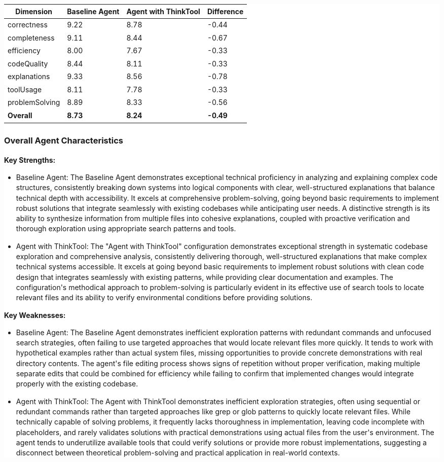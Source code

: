 | Dimension | Baseline Agent | Agent with ThinkTool | Difference |
|-----------|------------|------------|------------|
| correctness | 9.22 | 8.78 | -0.44 |
| completeness | 9.11 | 8.44 | -0.67 |
| efficiency | 8.00 | 7.67 | -0.33 |
| codeQuality | 8.44 | 8.11 | -0.33 |
| explanations | 9.33 | 8.56 | -0.78 |
| toolUsage | 8.11 | 7.78 | -0.33 |
| problemSolving | 8.89 | 8.33 | -0.56 |
| **Overall** | **8.73** | **8.24** | **-0.49** |

### Overall Agent Characteristics

**Key Strengths:**

- Baseline Agent: The Baseline Agent demonstrates exceptional technical proficiency in analyzing and explaining complex code structures, consistently breaking down systems into logical components with clear, well-structured explanations that balance technical depth with accessibility. It excels at comprehensive problem-solving, going beyond basic requirements to implement robust solutions that integrate seamlessly with existing codebases while anticipating user needs. A distinctive strength is its ability to synthesize information from multiple files into cohesive explanations, coupled with proactive verification and thorough exploration using appropriate search patterns and tools.

- Agent with ThinkTool: The "Agent with ThinkTool" configuration demonstrates exceptional strength in systematic codebase exploration and comprehensive analysis, consistently delivering thorough, well-structured explanations that make complex technical systems accessible. It excels at going beyond basic requirements to implement robust solutions with clean code design that integrates seamlessly with existing patterns, while providing clear documentation and examples. The configuration's methodical approach to problem-solving is particularly evident in its effective use of search tools to locate relevant files and its ability to verify environmental conditions before providing solutions.

**Key Weaknesses:**

- Baseline Agent: The Baseline Agent demonstrates inefficient exploration patterns with redundant commands and unfocused search strategies, often failing to use targeted approaches that would locate relevant files more quickly. It tends to work with hypothetical examples rather than actual system files, missing opportunities to provide concrete demonstrations with real directory contents. The agent's file editing process shows signs of repetition without proper verification, making multiple separate edits that could be combined for efficiency while failing to confirm that implemented changes would integrate properly with the existing codebase.

- Agent with ThinkTool: The Agent with ThinkTool demonstrates inefficient exploration strategies, often using sequential or redundant commands rather than targeted approaches like grep or glob patterns to quickly locate relevant files. While technically capable of solving problems, it frequently lacks thoroughness in implementation, leaving code incomplete with placeholders, and rarely validates solutions with practical demonstrations using actual files from the user's environment. The agent tends to underutilize available tools that could verify solutions or provide more robust implementations, suggesting a disconnect between theoretical problem-solving and practical application in real-world contexts.
